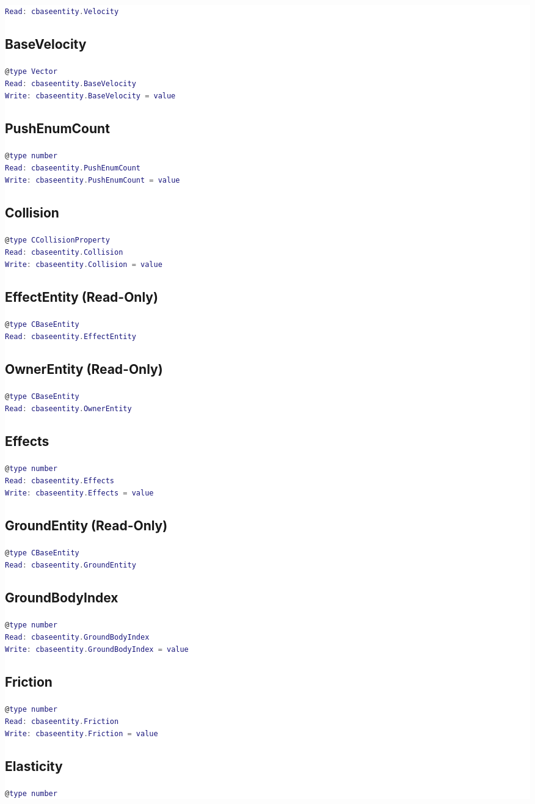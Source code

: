 ```lua
Read: cbaseentity.Velocity
```
## BaseVelocity 
```lua
@type Vector
Read: cbaseentity.BaseVelocity
Write: cbaseentity.BaseVelocity = value
```
## PushEnumCount 
```lua
@type number
Read: cbaseentity.PushEnumCount
Write: cbaseentity.PushEnumCount = value
```
## Collision 
```lua
@type CCollisionProperty
Read: cbaseentity.Collision
Write: cbaseentity.Collision = value
```
## EffectEntity (Read-Only)
```lua
@type CBaseEntity
Read: cbaseentity.EffectEntity
```
## OwnerEntity (Read-Only)
```lua
@type CBaseEntity
Read: cbaseentity.OwnerEntity
```
## Effects 
```lua
@type number
Read: cbaseentity.Effects
Write: cbaseentity.Effects = value
```
## GroundEntity (Read-Only)
```lua
@type CBaseEntity
Read: cbaseentity.GroundEntity
```
## GroundBodyIndex 
```lua
@type number
Read: cbaseentity.GroundBodyIndex
Write: cbaseentity.GroundBodyIndex = value
```
## Friction 
```lua
@type number
Read: cbaseentity.Friction
Write: cbaseentity.Friction = value
```
## Elasticity 
```lua
@type number
```